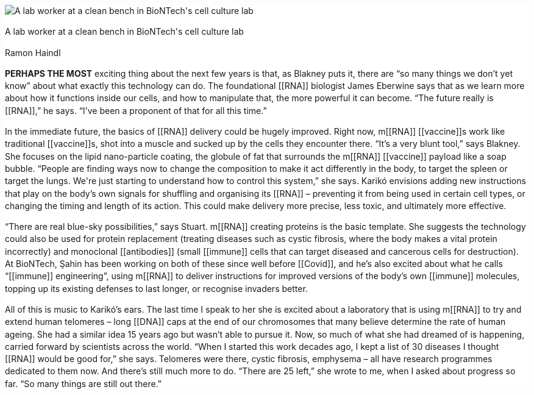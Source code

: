 ![A lab worker at a clean bench in BioNTech's cell culture lab](https://media.wired.co.uk/photos/60b7a9f7e672eef6195dcb0b/master/w_[[1600]]%2Cc_limit/0721FTmrna__06.jpg)

A lab worker at a clean bench in BioNTech's cell culture lab

Ramon Haindl

**PERHAPS THE MOST** exciting thing about the next few years is that, as Blakney puts it, there are “so many things we don’t yet know” about what exactly this technology can do. The foundational [[RNA]] biologist James Eberwine says that as we learn more about how it functions inside our cells, and how to manipulate that, the more powerful it can become. “The future really is [[RNA]],” he says. “I've been a proponent of that for all this time.”

In the immediate future, the basics of [[RNA]] delivery could be hugely improved. Right now, m[[RNA]] [[vaccine]]s work like traditional [[vaccine]]s, shot into a muscle and sucked up by the cells they encounter there. “It’s a very blunt tool,” says Blakney. She focuses on the lipid nano-particle coating, the globule of fat that surrounds the m[[RNA]] [[vaccine]] payload like a soap bubble. “People are finding ways now to change the composition to make it act differently in the body, to target the spleen or target the lungs. We're just starting to understand how to control this system,” she says. Karikó envisions adding new instructions that play on the body’s own signals for shuffling and organising its [[RNA]] – preventing it from being used in certain cell types, or changing the timing and length of its action. This could make delivery more precise, less toxic, and ultimately more effective.

“There are real blue-sky possibilities,” says Stuart. m[[RNA]] creating proteins is the basic template. She suggests the technology could also be used for protein replacement (treating diseases such as cystic fibrosis, where the body makes a vital protein incorrectly) and monoclonal [[antibodies]] (small [[immune]] cells that can target diseased and cancerous cells for destruction). At BioNTech, Şahin has been working on both of these since well before [[Covid]], and he’s also excited about what he calls “[[immune]] engineering”, using m[[RNA]] to deliver instructions for improved versions of the body’s own [[immune]] molecules, topping up its existing defenses to last longer, or recognise invaders better.

All of this is music to Karikó’s ears. The last time I speak to her she is excited about a laboratory that is using m[[RNA]] to try and extend human telomeres – long [[DNA]] caps at the end of our chromosomes that many believe determine the rate of human ageing. She had a similar idea 15 years ago but wasn’t able to pursue it. Now, so much of what she had dreamed of is happening, carried forward by scientists across the world. “When I started this work decades ago, I kept a list of 30 diseases I thought [[RNA]] would be good for,” she says. Telomeres were there, cystic fibrosis, emphysema – all have research programmes dedicated to them now. And there’s still much more to do. “There are 25 left,” she wrote to me, when I asked about progress so far. “So many things are still out there.”